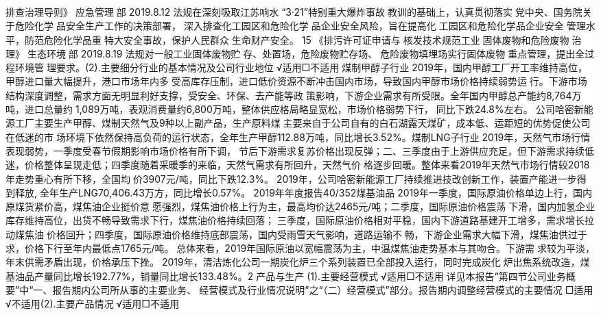 排查治理导则》
应急管理
部
2019.8.12
法规在深刻吸取江苏响水
“3·21”特别重大爆炸事故
教训的基础上，认真贯彻落实
党中央、国务院关于危险化学
品安全生产工作的决策部署，
深入排查化工园区和危险化学
品企业安全风险，旨在提高化
工园区和危险化学品企业安全
管理水平，防范危险化学品重
特大安全事故，保护人民群众
生命财产安全。
15
《排污许可证申请与
核发技术规范工业
固体废物和危险废物
治理》
生态环境
部
2019.8.19
法规对一般工业固体废物贮
存、处置场，危险废物贮存场、
危险废物填埋场实行固体废物
重点管理，提出全过程环境管
理要求。(2).主要细分行业的基本情况及公司行业地位
√适用□不适用
煤制甲醇子行业
2019年，国内甲醇工厂开工率维持高位，甲醇进口量大幅提升，港口市场年内多
受高库存压制，进口低价资源不断冲击国内市场，导致国内甲醇市场价格持续弱势运
行。下游市场结构深度调整，需求方面无明显利好支撑，受安全、环保、去产能等政
策影响，下游企业需求有所受限。全年国内甲醇总产能约8,764万吨，进口总量约
1,089万吨，表观消费量约6,800万吨，整体供应格局略显宽松，市场价格弱势下行，
同比下跌24.8%左右。
公司哈密新能源工厂主要生产甲醇、煤制天然气及9种以上副产品，生产原料煤
主要来自于公司自有的白石湖露天煤矿，成本低、运距短的优势促使公司在低迷的市
场环境下依然保持高负荷的运行状态，全年生产甲醇112.88万吨，同比增长3.52%。煤制LNG子行业
2019年，天然气市场行情表现弱势，一季度受春节假期影响市场价格有所下调，
节后下游需求复苏价格出现反弹；二、三季度由于上游供应充足，但下游需求持续低
迷，价格整体呈现走低；四季度随着采暖季的来临，天然气需求有所回升，天然气价
格逐步回暖。整体来看2019年天然气市场行情较2018年走势重心有所下移，全国均
价3907元/吨，同比下跌12.3%。
2019年，公司哈密新能源工厂持续推进技改创新工作，装置产能进一步得到释放,
全年生产LNG70,406.43万方，同比增长0.57%。
2019年年度报告40/352煤基油品
2019年一季度，国际原油价格单边上行，国内原煤货紧价高，煤焦油企业挺价意
愿强烈，煤焦油价格上行为主，最高均价达2465元/吨；二季度，国际原油价格震荡
下滑，国内加氢企业库存维持高位，出货不畅导致需求下行，煤焦油价格持续回落；
三季度，国际原油价格相对平稳，国内下游道路基建开工增多，需求增长拉动煤焦油
价格回升；四季度，国际原油价格维持底部震荡，国内受雨雪天气影响，道路运输不
畅，下游企业需求大幅下滑，煤焦油供过于求，价格下行至年内最低点1765元/吨。
总体来看，2019年国际原油以宽幅震荡为主，中温煤焦油走势基本与其吻合。下游需
求较为平淡，年末供需矛盾出现，价格承压下挫。
2019年，清洁炼化公司一期炭化炉三个系列装置已全部投入运行，同时完成炭化
炉出焦系统改造，煤基油品产量同比增长192.77%，销量同比增长133.48%。2
产品与生产
(1).主要经营模式
√适用□不适用
详见本报告“第四节公司业务概要”中“一、报告期内公司所从事的主要业务、
经营模式及行业情况说明”之“（二）经营模式”部分。报告期内调整经营模式的主要情况
□适用√不适用(2).主要产品情况
√适用□不适用